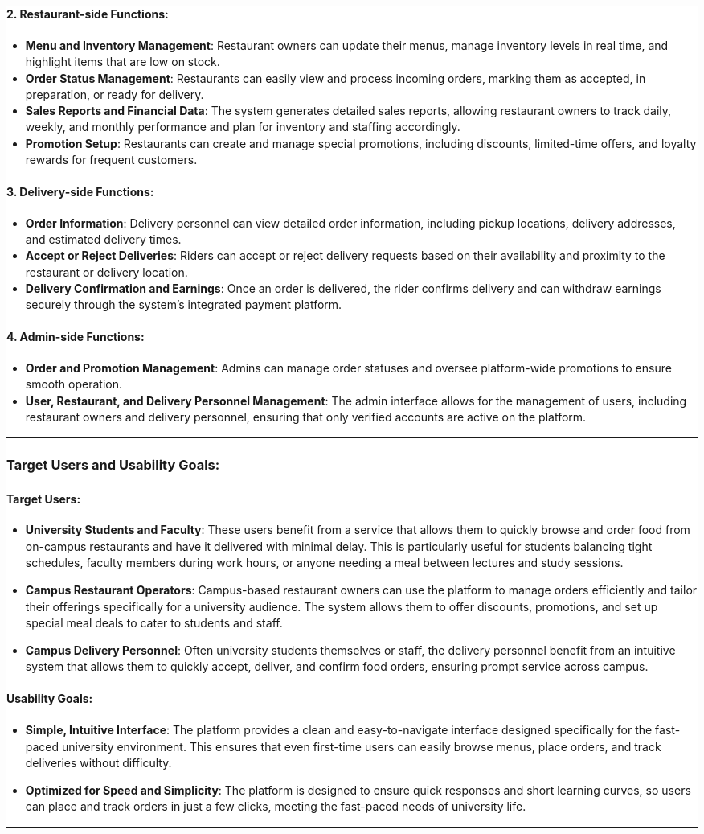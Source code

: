 #### 2. **Restaurant-side Functions**:
- **Menu and Inventory Management**: Restaurant owners can update their menus, manage inventory levels in real time, and highlight items that are low on stock.
- **Order Status Management**: Restaurants can easily view and process incoming orders, marking them as accepted, in preparation, or ready for delivery.
- **Sales Reports and Financial Data**: The system generates detailed sales reports, allowing restaurant owners to track daily, weekly, and monthly performance and plan for inventory and staffing accordingly.
- **Promotion Setup**: Restaurants can create and manage special promotions, including discounts, limited-time offers, and loyalty rewards for frequent customers.

#### 3. **Delivery-side Functions**:
- **Order Information**: Delivery personnel can view detailed order information, including pickup locations, delivery addresses, and estimated delivery times.
- **Accept or Reject Deliveries**: Riders can accept or reject delivery requests based on their availability and proximity to the restaurant or delivery location.
- **Delivery Confirmation and Earnings**: Once an order is delivered, the rider confirms delivery and can withdraw earnings securely through the system’s integrated payment platform.

#### 4. **Admin-side Functions**:
- **Order and Promotion Management**: Admins can manage order statuses and oversee platform-wide promotions to ensure smooth operation.
- **User, Restaurant, and Delivery Personnel Management**: The admin interface allows for the management of users, including restaurant owners and delivery personnel, ensuring that only verified accounts are active on the platform.

---

### Target Users and Usability Goals:

#### Target Users:
- **University Students and Faculty**: These users benefit from a service that allows them to quickly browse and order food from on-campus restaurants and have it delivered with minimal delay. This is particularly useful for students balancing tight schedules, faculty members during work hours, or anyone needing a meal between lectures and study sessions.
  
- **Campus Restaurant Operators**: Campus-based restaurant owners can use the platform to manage orders efficiently and tailor their offerings specifically for a university audience. The system allows them to offer discounts, promotions, and set up special meal deals to cater to students and staff.

- **Campus Delivery Personnel**: Often university students themselves or staff, the delivery personnel benefit from an intuitive system that allows them to quickly accept, deliver, and confirm food orders, ensuring prompt service across campus.

#### Usability Goals:
- **Simple, Intuitive Interface**: The platform provides a clean and easy-to-navigate interface designed specifically for the fast-paced university environment. This ensures that even first-time users can easily browse menus, place orders, and track deliveries without difficulty.
  
- **Optimized for Speed and Simplicity**: The platform is designed to ensure quick responses and short learning curves, so users can place and track orders in just a few clicks, meeting the fast-paced needs of university life.

---